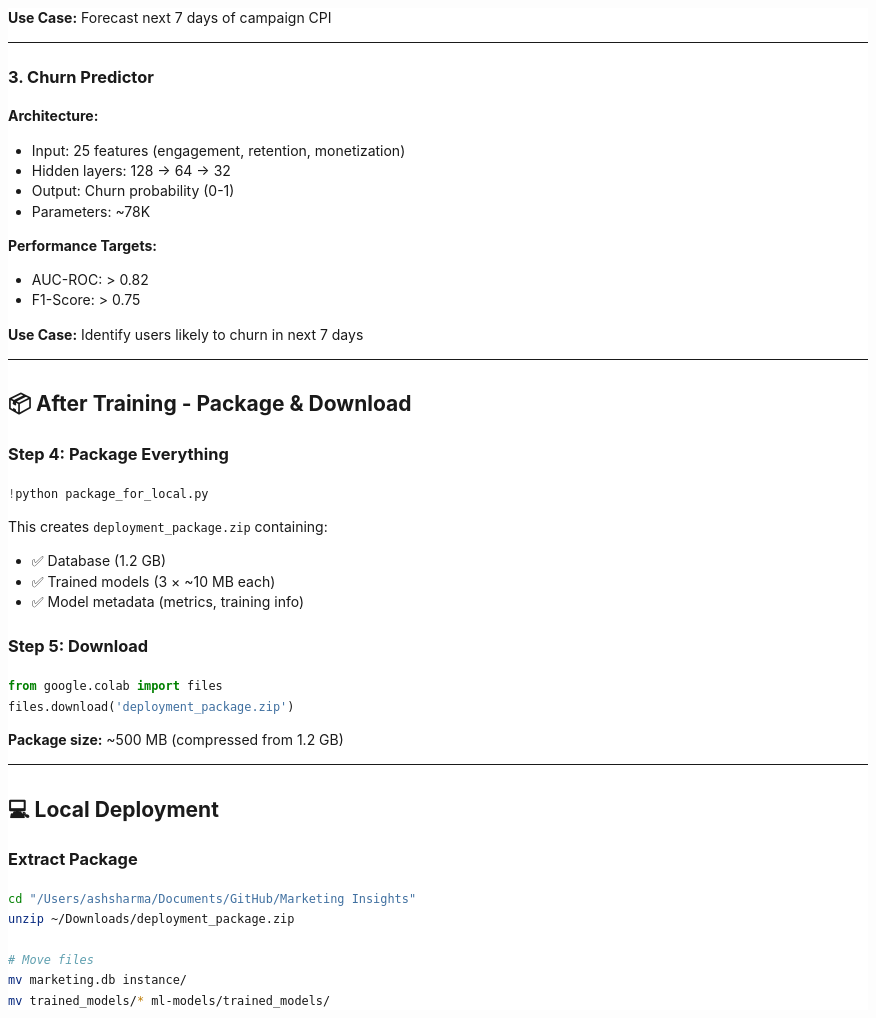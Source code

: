 **Use Case:** Forecast next 7 days of campaign CPI

---

### **3. Churn Predictor**
**Architecture:**
- Input: 25 features (engagement, retention, monetization)
- Hidden layers: 128 → 64 → 32
- Output: Churn probability (0-1)
- Parameters: ~78K

**Performance Targets:**
- AUC-ROC: > 0.82
- F1-Score: > 0.75

**Use Case:** Identify users likely to churn in next 7 days

---

## 📦 After Training - Package & Download

### **Step 4: Package Everything**
```python
!python package_for_local.py
```

This creates `deployment_package.zip` containing:
- ✅ Database (1.2 GB)
- ✅ Trained models (3 × ~10 MB each)
- ✅ Model metadata (metrics, training info)

### **Step 5: Download**
```python
from google.colab import files
files.download('deployment_package.zip')
```

**Package size:** ~500 MB (compressed from 1.2 GB)

---

## 💻 Local Deployment

### **Extract Package**
```bash
cd "/Users/ashsharma/Documents/GitHub/Marketing Insights"
unzip ~/Downloads/deployment_package.zip

# Move files
mv marketing.db instance/
mv trained_models/* ml-models/trained_models/
```
